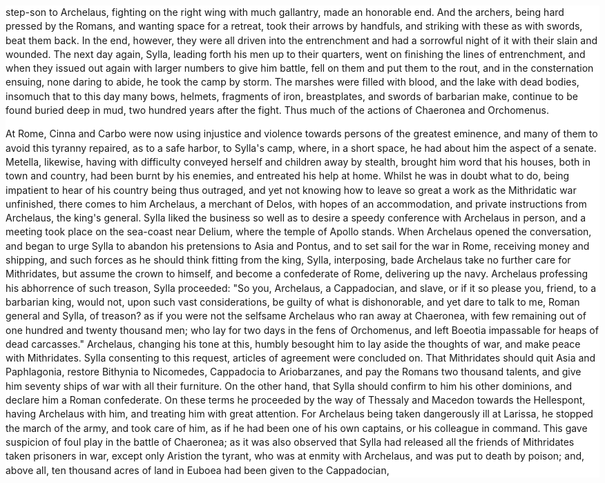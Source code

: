 step-son to Archelaus, fighting on the right wing with much
gallantry, made an honorable end.  And the archers, being hard
pressed by the Romans, and wanting space for a retreat, took their
arrows by handfuls, and striking with these as with swords, beat them
back.  In the end, however, they were all driven into the
entrenchment and had a sorrowful night of it with their slain and
wounded.  The next day again, Sylla, leading forth his men up to
their quarters, went on finishing the lines of entrenchment, and when
they issued out again with larger numbers to give him battle, fell on
them and put them to the rout, and in the consternation ensuing, none
daring to abide, he took the camp by storm.  The marshes were filled
with blood, and the lake with dead bodies, insomuch that to this day
many bows, helmets, fragments of iron, breastplates, and swords of
barbarian make, continue to be found buried deep in mud, two hundred
years after the fight.  Thus much of the actions of Chaeronea and
Orchomenus.

At Rome, Cinna and Carbo were now using injustice and violence
towards persons of the greatest eminence, and many of them to avoid
this tyranny repaired, as to a safe harbor, to Sylla's camp, where,
in a short space, he had about him the aspect of a senate.  Metella,
likewise, having with difficulty conveyed herself and children away
by stealth, brought him word that his houses, both in town and
country, had been burnt by his enemies, and entreated his help at
home.  Whilst he was in doubt what to do, being impatient to hear of
his country being thus outraged, and yet not knowing how to leave so
great a work as the Mithridatic war unfinished, there comes to him
Archelaus, a merchant of Delos, with hopes of an accommodation, and
private instructions from Archelaus, the king's general.  Sylla liked
the business so well as to desire a speedy conference with Archelaus
in person, and a meeting took place on the sea-coast near Delium,
where the temple of Apollo stands.  When Archelaus opened the
conversation, and began to urge Sylla to abandon his pretensions to
Asia and Pontus, and to set sail for the war in Rome, receiving money
and shipping, and such forces as he should think fitting from the
king, Sylla, interposing, bade Archelaus take no further care for
Mithridates, but assume the crown to himself, and become a
confederate of Rome, delivering up the navy.  Archelaus professing
his abhorrence of such treason, Sylla proceeded:  "So you, Archelaus,
a Cappadocian, and slave, or if it so please you, friend, to a
barbarian king, would not, upon such vast considerations, be guilty
of what is dishonorable, and yet dare to talk to me, Roman general
and Sylla, of treason? as if you were not the selfsame Archelaus who
ran away at Chaeronea, with few remaining out of one hundred and
twenty thousand men; who lay for two days in the fens of Orchomenus,
and left Boeotia impassable for heaps of dead carcasses."  Archelaus,
changing his tone at this, humbly besought him to lay aside the
thoughts of war, and make peace with Mithridates.  Sylla consenting
to this request, articles of agreement were concluded on.  That
Mithridates should quit Asia and Paphlagonia, restore Bithynia to
Nicomedes, Cappadocia to Ariobarzanes, and pay the Romans two
thousand talents, and give him seventy ships of war with all their
furniture.  On the other hand, that Sylla should confirm to him his
other dominions, and declare him a Roman confederate.  On these terms
he proceeded by the way of Thessaly and Macedon towards the
Hellespont, having Archelaus with him, and treating him with great
attention.  For Archelaus being taken dangerously ill at Larissa, he
stopped the march of the army, and took care of him, as if he had
been one of his own captains, or his colleague in command.  This gave
suspicion of foul play in the battle of Chaeronea; as it was also
observed that Sylla had released all the friends of Mithridates taken
prisoners in war, except only Aristion the tyrant, who was at enmity
with Archelaus, and was put to death by poison; and, above all, ten
thousand acres of land in Euboea had been given to the Cappadocian,